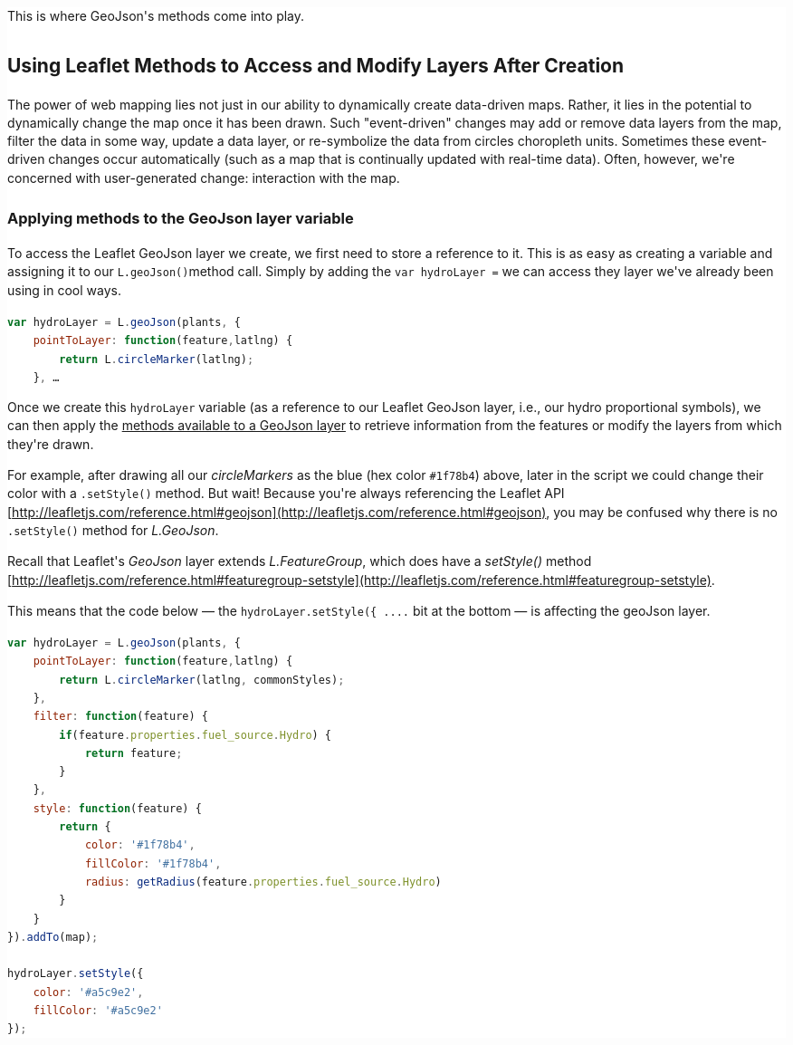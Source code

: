 This is where GeoJson's methods come into play. 

## Using Leaflet Methods to Access and Modify Layers After Creation

The power of web mapping lies not just in our ability to dynamically create data-driven maps. Rather, it lies in the potential to dynamically change the map once it has been drawn. Such "event-driven" changes may add or remove data layers from the map, filter the data in some way, update a data layer, or re-symbolize the data from circles choropleth units. Sometimes these event-driven changes occur automatically (such as a map that is continually updated with real-time data). Often, however, we're concerned with user-generated change: interaction with the map.

### Applying methods to the GeoJson layer variable

To access the Leaflet GeoJson layer we create, we first need to store a reference to it. This is as easy as creating a variable and assigning it to our `L.geoJson()`method call. Simply by adding the `var hydroLayer =` we can access they layer we've already been using in cool ways.

```javascript
var hydroLayer = L.geoJson(plants, {
    pointToLayer: function(feature,latlng) {
        return L.circleMarker(latlng);
    }, …
```

Once we create this `hydroLayer` variable (as a reference to our Leaflet GeoJson layer, i.e., our hydro proportional symbols), we can then apply the [methods available to a GeoJson layer](http://leafletjs.com/reference.html#geojson) to retrieve information from the features or modify the layers from which they're drawn.

For example, after drawing all our *circleMarkers* as the blue (hex color `#1f78b4`) above, later in the script we could change their color with a `.setStyle()` method. But wait! Because you're always referencing the Leaflet API [http://leafletjs.com/reference.html#geojson](http://leafletjs.com/reference.html#geojson), you may be confused why there is no `.setStyle()` method for *L.GeoJson*. 

Recall that Leaflet's *GeoJson* layer extends *L.FeatureGroup*, which does have a *setStyle()* method [http://leafletjs.com/reference.html#featuregroup-setstyle](http://leafletjs.com/reference.html#featuregroup-setstyle).

This means that the code below — the `hydroLayer.setStyle({ ....` bit at the bottom — is affecting the geoJson layer.

```javascript
var hydroLayer = L.geoJson(plants, {
    pointToLayer: function(feature,latlng) {
        return L.circleMarker(latlng, commonStyles);
    },
    filter: function(feature) {
        if(feature.properties.fuel_source.Hydro) {
            return feature;
        }
    },
    style: function(feature) {
        return {
            color: '#1f78b4',
            fillColor: '#1f78b4',
            radius: getRadius(feature.properties.fuel_source.Hydro)
        } 
    } 
}).addTo(map);

hydroLayer.setStyle({
    color: '#a5c9e2',
    fillColor: '#a5c9e2'
});
```
